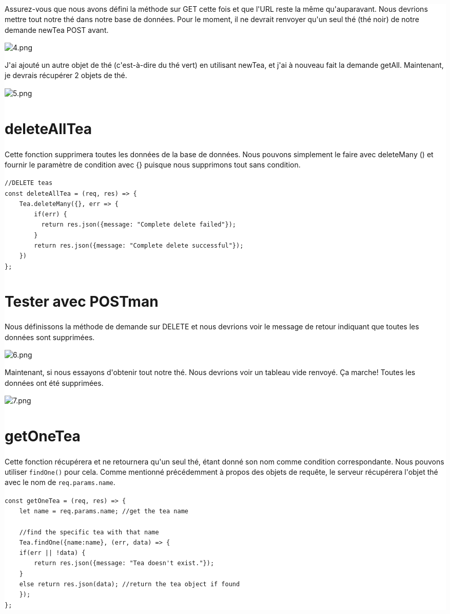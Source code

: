 Assurez-vous que nous avons défini la méthode sur GET cette fois et que l'URL reste la même qu'auparavant. Nous devrions mettre tout notre thé dans notre base de données. Pour le moment, il ne devrait renvoyer qu'un seul thé (thé noir) de notre demande newTea POST avant.


![4.png](https://cdn.hashnode.com/res/hashnode/image/upload/v1606046529798/VJfUrhIJL.png)

J'ai ajouté un autre objet de thé (c'est-à-dire du thé vert) en utilisant newTea, et j'ai à nouveau fait la demande getAll. Maintenant, je devrais récupérer 2 objets de thé.


![5.png](https://cdn.hashnode.com/res/hashnode/image/upload/v1606046542129/pOhZRY5Kw.png)

# deleteAllTea

Cette fonction supprimera toutes les données de la base de données. Nous pouvons simplement le faire avec deleteMany () et fournir le paramètre de condition avec {} puisque nous supprimons tout sans condition.

```
//DELETE teas
const deleteAllTea = (req, res) => {
    Tea.deleteMany({}, err => {
        if(err) {
          return res.json({message: "Complete delete failed"});
        }
        return res.json({message: "Complete delete successful"});
    })
};
```
# Tester avec POSTman

Nous définissons la méthode de demande sur DELETE et nous devrions voir le message de retour indiquant que toutes les données sont supprimées.


![6.png](https://cdn.hashnode.com/res/hashnode/image/upload/v1606046656643/8-hhGFmpU.png)

Maintenant, si nous essayons d'obtenir tout notre thé. Nous devrions voir un tableau vide renvoyé. Ça marche! Toutes les données ont été supprimées.


![7.png](https://cdn.hashnode.com/res/hashnode/image/upload/v1606046663060/-bqWceopb.png)

# getOneTea

Cette fonction récupérera et ne retournera qu'un seul thé, étant donné son nom comme condition correspondante. Nous pouvons utiliser `findOne()` pour cela. Comme mentionné précédemment à propos des objets de requête, le serveur récupérera l'objet thé avec le nom de `req.params.name`.

```
const getOneTea = (req, res) => {
    let name = req.params.name; //get the tea name

    //find the specific tea with that name
    Tea.findOne({name:name}, (err, data) => {
    if(err || !data) {
        return res.json({message: "Tea doesn't exist."});
    }
    else return res.json(data); //return the tea object if found
    });
};
```
